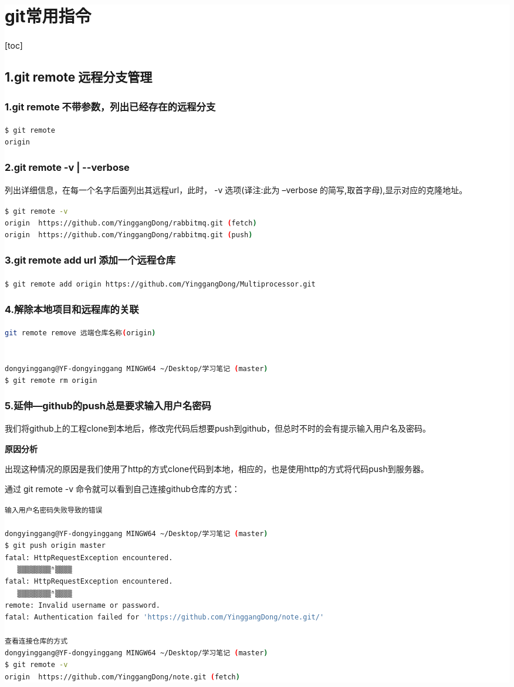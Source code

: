 # git常用指令

[toc]



## 1.git remote 远程分支管理

### 1.git remote 不带参数，列出已经存在的远程分支

```sh
$ git remote
origin
```

### 2.git remote -v | --verbose

列出详细信息，在每一个名字后面列出其远程url，此时， -v 选项(译注:此为 –verbose 的简写,取首字母),显示对应的克隆地址。

```sh
$ git remote -v
origin  https://github.com/YinggangDong/rabbitmq.git (fetch)
origin  https://github.com/YinggangDong/rabbitmq.git (push)
```

### 3.git remote add url 添加一个远程仓库

```sh
$ git remote add origin https://github.com/YinggangDong/Multiprocessor.git
```

### 4.解除本地项目和远程库的关联

```sh
git remote remove 远端仓库名称(origin)


dongyinggang@YF-dongyinggang MINGW64 ~/Desktop/学习笔记 (master)
$ git remote rm origin

```

### 5.延伸—github的push总是要求输入用户名密码

我们将github上的工程clone到本地后，修改完代码后想要push到github，但总时不时的会有提示输入用户名及密码。

**原因分析**

出现这种情况的原因是我们使用了http的方式clone代码到本地，相应的，也是使用http的方式将代码push到服务器。

通过 git remote -v 命令就可以看到自己连接github仓库的方式：

```sh
输入用户名密码失败导致的错误

dongyinggang@YF-dongyinggang MINGW64 ~/Desktop/学习笔记 (master)
$ git push origin master
fatal: HttpRequestException encountered.
   ▒▒▒▒▒▒▒▒ʱ▒▒▒▒
fatal: HttpRequestException encountered.
   ▒▒▒▒▒▒▒▒ʱ▒▒▒▒
remote: Invalid username or password.
fatal: Authentication failed for 'https://github.com/YinggangDong/note.git/'

查看连接仓库的方式
dongyinggang@YF-dongyinggang MINGW64 ~/Desktop/学习笔记 (master)
$ git remote -v
origin  https://github.com/YinggangDong/note.git (fetch)
```